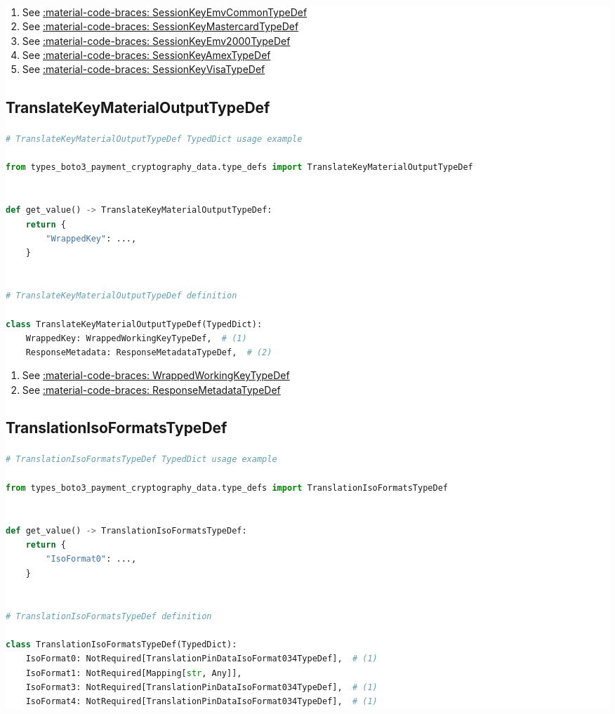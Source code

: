 1. See [:material-code-braces: SessionKeyEmvCommonTypeDef](./type_defs.md#sessionkeyemvcommontypedef)
2. See [:material-code-braces: SessionKeyMastercardTypeDef](./type_defs.md#sessionkeymastercardtypedef)
3. See [:material-code-braces: SessionKeyEmv2000TypeDef](./type_defs.md#sessionkeyemv2000typedef)
4. See [:material-code-braces: SessionKeyAmexTypeDef](./type_defs.md#sessionkeyamextypedef)
5. See [:material-code-braces: SessionKeyVisaTypeDef](./type_defs.md#sessionkeyvisatypedef)

## TranslateKeyMaterialOutputTypeDef

```python
# TranslateKeyMaterialOutputTypeDef TypedDict usage example

from types_boto3_payment_cryptography_data.type_defs import TranslateKeyMaterialOutputTypeDef


def get_value() -> TranslateKeyMaterialOutputTypeDef:
    return {
        "WrappedKey": ...,
    }


# TranslateKeyMaterialOutputTypeDef definition

class TranslateKeyMaterialOutputTypeDef(TypedDict):
    WrappedKey: WrappedWorkingKeyTypeDef,  # (1)
    ResponseMetadata: ResponseMetadataTypeDef,  # (2)
```

1. See [:material-code-braces: WrappedWorkingKeyTypeDef](./type_defs.md#wrappedworkingkeytypedef)
2. See [:material-code-braces: ResponseMetadataTypeDef](./type_defs.md#responsemetadatatypedef)

## TranslationIsoFormatsTypeDef

```python
# TranslationIsoFormatsTypeDef TypedDict usage example

from types_boto3_payment_cryptography_data.type_defs import TranslationIsoFormatsTypeDef


def get_value() -> TranslationIsoFormatsTypeDef:
    return {
        "IsoFormat0": ...,
    }


# TranslationIsoFormatsTypeDef definition

class TranslationIsoFormatsTypeDef(TypedDict):
    IsoFormat0: NotRequired[TranslationPinDataIsoFormat034TypeDef],  # (1)
    IsoFormat1: NotRequired[Mapping[str, Any]],
    IsoFormat3: NotRequired[TranslationPinDataIsoFormat034TypeDef],  # (1)
    IsoFormat4: NotRequired[TranslationPinDataIsoFormat034TypeDef],  # (1)
```
